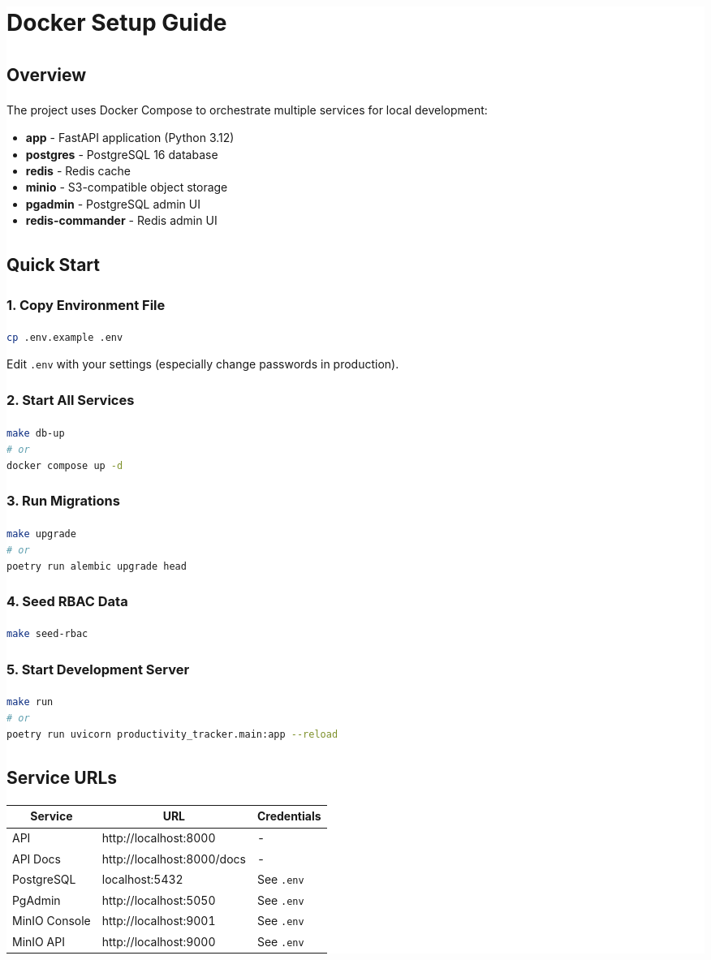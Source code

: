 # Docker Setup Guide

## Overview

The project uses Docker Compose to orchestrate multiple services for local development:
- **app** - FastAPI application (Python 3.12)
- **postgres** - PostgreSQL 16 database
- **redis** - Redis cache
- **minio** - S3-compatible object storage
- **pgadmin** - PostgreSQL admin UI
- **redis-commander** - Redis admin UI

## Quick Start

### 1. Copy Environment File
```bash
cp .env.example .env
```

Edit `.env` with your settings (especially change passwords in production).

### 2. Start All Services
```bash
make db-up
# or
docker compose up -d
```

### 3. Run Migrations
```bash
make upgrade
# or
poetry run alembic upgrade head
```

### 4. Seed RBAC Data
```bash
make seed-rbac
```

### 5. Start Development Server
```bash
make run
# or
poetry run uvicorn productivity_tracker.main:app --reload
```

## Service URLs

| Service | URL | Credentials |
|---------|-----|-------------|
| API | http://localhost:8000 | - |
| API Docs | http://localhost:8000/docs | - |
| PostgreSQL | localhost:5432 | See `.env` |
| PgAdmin | http://localhost:5050 | See `.env` |
| MinIO Console | http://localhost:9001 | See `.env` |
| MinIO API | http://localhost:9000 | See `.env` |